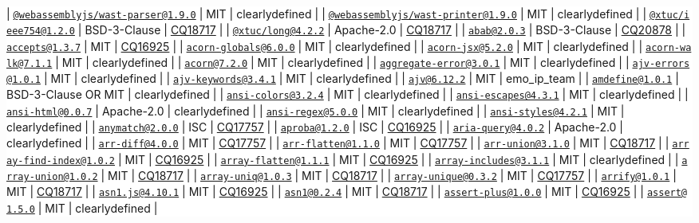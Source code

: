 | [`@webassemblyjs/wast-parser@1.9.0`](https://github.com/xtuc/webassemblyjs.git) | MIT | clearlydefined |
| [`@webassemblyjs/wast-printer@1.9.0`](https://github.com/xtuc/webassemblyjs.git) | MIT | clearlydefined |
| [`@xtuc/ieee754@1.2.0`](git://github.com/feross/ieee754.git) | BSD-3-Clause | [CQ18717](https://dev.eclipse.org/ipzilla/show_bug.cgi?id=18717) |
| [`@xtuc/long@4.2.2`](https://github.com/dcodeIO/long.js.git) | Apache-2.0 | [CQ18717](https://dev.eclipse.org/ipzilla/show_bug.cgi?id=18717) |
| [`abab@2.0.3`](git+https://github.com/jsdom/abab.git) | BSD-3-Clause | [CQ20878](https://dev.eclipse.org/ipzilla/show_bug.cgi?id=20878) |
| [`accepts@1.3.7`](https://github.com/jshttp/accepts.git) | MIT | [CQ16925](https://dev.eclipse.org/ipzilla/show_bug.cgi?id=16925) |
| [`acorn-globals@6.0.0`](https://github.com/ForbesLindesay/acorn-globals.git) | MIT | clearlydefined |
| [`acorn-jsx@5.2.0`](https://github.com/acornjs/acorn-jsx) | MIT | clearlydefined |
| [`acorn-walk@7.1.1`](https://github.com/acornjs/acorn.git) | MIT | clearlydefined |
| [`acorn@7.2.0`](https://github.com/acornjs/acorn.git) | MIT | clearlydefined |
| [`aggregate-error@3.0.1`](https://github.com/sindresorhus/aggregate-error.git) | MIT | clearlydefined |
| [`ajv-errors@1.0.1`](git+https://github.com/epoberezkin/ajv-errors.git) | MIT | clearlydefined |
| [`ajv-keywords@3.4.1`](git+https://github.com/epoberezkin/ajv-keywords.git) | MIT | clearlydefined |
| [`ajv@6.12.2`](https://github.com/epoberezkin/ajv.git) | MIT | emo_ip_team |
| [`amdefine@1.0.1`](https://github.com/jrburke/amdefine.git) | BSD-3-Clause OR MIT | clearlydefined |
| [`ansi-colors@3.2.4`](https://github.com/doowb/ansi-colors.git) | MIT | clearlydefined |
| [`ansi-escapes@4.3.1`](https://github.com/sindresorhus/ansi-escapes.git) | MIT | clearlydefined |
| [`ansi-html@0.0.7`](git://github.com/Tjatse/ansi-html.git) | Apache-2.0 | clearlydefined |
| [`ansi-regex@5.0.0`](https://github.com/chalk/ansi-regex.git) | MIT | clearlydefined |
| [`ansi-styles@4.2.1`](https://github.com/chalk/ansi-styles.git) | MIT | clearlydefined |
| [`anymatch@2.0.0`](https://github.com/micromatch/anymatch) | ISC | [CQ17757](https://dev.eclipse.org/ipzilla/show_bug.cgi?id=17757) |
| [`aproba@1.2.0`](https://github.com/iarna/aproba) | ISC | [CQ16925](https://dev.eclipse.org/ipzilla/show_bug.cgi?id=16925) |
| [`aria-query@4.0.2`](git+https://github.com/A11yance/aria-query.git) | Apache-2.0 | clearlydefined |
| [`arr-diff@4.0.0`](https://github.com/jonschlinkert/arr-diff.git) | MIT | [CQ17757](https://dev.eclipse.org/ipzilla/show_bug.cgi?id=17757) |
| [`arr-flatten@1.1.0`](https://github.com/jonschlinkert/arr-flatten.git) | MIT | [CQ17757](https://dev.eclipse.org/ipzilla/show_bug.cgi?id=17757) |
| [`arr-union@3.1.0`](https://github.com/jonschlinkert/arr-union.git) | MIT | [CQ18717](https://dev.eclipse.org/ipzilla/show_bug.cgi?id=18717) |
| [`array-find-index@1.0.2`](https://github.com/sindresorhus/array-find-index.git) | MIT | [CQ16925](https://dev.eclipse.org/ipzilla/show_bug.cgi?id=16925) |
| [`array-flatten@1.1.1`](git://github.com/blakeembrey/array-flatten.git) | MIT | [CQ16925](https://dev.eclipse.org/ipzilla/show_bug.cgi?id=16925) |
| [`array-includes@3.1.1`](git://github.com/es-shims/array-includes.git) | MIT | clearlydefined |
| [`array-union@1.0.2`](https://github.com/sindresorhus/array-union.git) | MIT | [CQ18717](https://dev.eclipse.org/ipzilla/show_bug.cgi?id=18717) |
| [`array-uniq@1.0.3`](https://github.com/sindresorhus/array-uniq.git) | MIT | [CQ18717](https://dev.eclipse.org/ipzilla/show_bug.cgi?id=18717) |
| [`array-unique@0.3.2`](https://github.com/jonschlinkert/array-unique.git) | MIT | [CQ17757](https://dev.eclipse.org/ipzilla/show_bug.cgi?id=17757) |
| [`arrify@1.0.1`](https://github.com/sindresorhus/arrify.git) | MIT | [CQ18717](https://dev.eclipse.org/ipzilla/show_bug.cgi?id=18717) |
| [`asn1.js@4.10.1`](git@github.com:indutny/asn1.js) | MIT | [CQ16925](https://dev.eclipse.org/ipzilla/show_bug.cgi?id=16925) |
| [`asn1@0.2.4`](git://github.com/joyent/node-asn1.git) | MIT | [CQ18717](https://dev.eclipse.org/ipzilla/show_bug.cgi?id=18717) |
| [`assert-plus@1.0.0`](https://github.com/mcavage/node-assert-plus.git) | MIT | [CQ16925](https://dev.eclipse.org/ipzilla/show_bug.cgi?id=16925) |
| [`assert@1.5.0`](git://github.com/browserify/commonjs-assert.git) | MIT | clearlydefined |